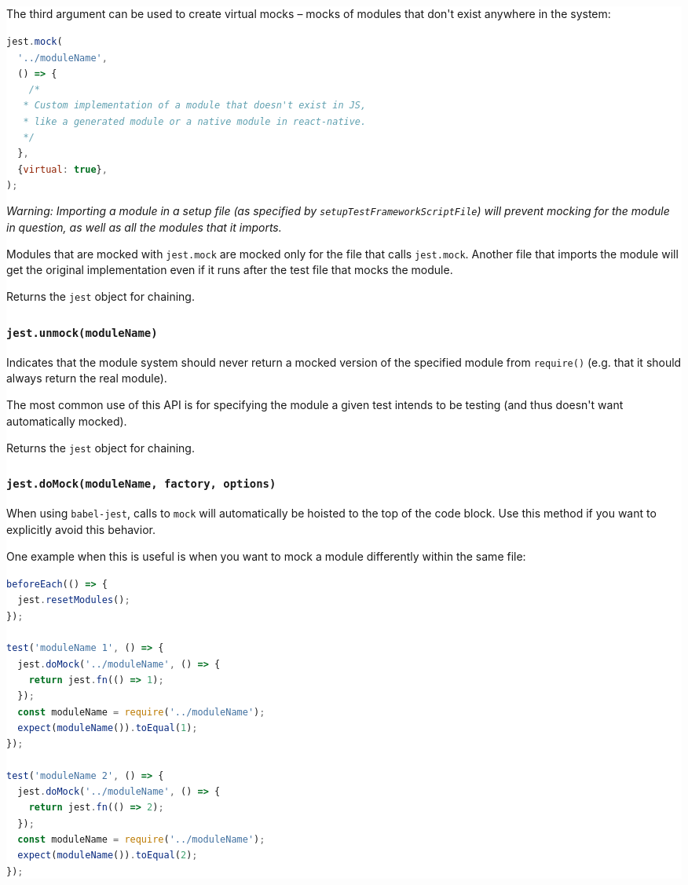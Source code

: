 The third argument can be used to create virtual mocks – mocks of modules that
don't exist anywhere in the system:

```js
jest.mock(
  '../moduleName',
  () => {
    /*
   * Custom implementation of a module that doesn't exist in JS,
   * like a generated module or a native module in react-native.
   */
  },
  {virtual: true},
);
```

_Warning: Importing a module in a setup file (as specified by
`setupTestFrameworkScriptFile`) will prevent mocking for the module in question,
as well as all the modules that it imports._

Modules that are mocked with `jest.mock` are mocked only for the file that calls
`jest.mock`. Another file that imports the module will get the original
implementation even if it runs after the test file that mocks the module.

Returns the `jest` object for chaining.

### `jest.unmock(moduleName)`

Indicates that the module system should never return a mocked version of the
specified module from `require()` (e.g. that it should always return the real
module).

The most common use of this API is for specifying the module a given test
intends to be testing (and thus doesn't want automatically mocked).

Returns the `jest` object for chaining.

### `jest.doMock(moduleName, factory, options)`

When using `babel-jest`, calls to `mock` will automatically be hoisted to the
top of the code block. Use this method if you want to explicitly avoid this
behavior.

One example when this is useful is when you want to mock a module differently
within the same file:

```js
beforeEach(() => {
  jest.resetModules();
});

test('moduleName 1', () => {
  jest.doMock('../moduleName', () => {
    return jest.fn(() => 1);
  });
  const moduleName = require('../moduleName');
  expect(moduleName()).toEqual(1);
});

test('moduleName 2', () => {
  jest.doMock('../moduleName', () => {
    return jest.fn(() => 2);
  });
  const moduleName = require('../moduleName');
  expect(moduleName()).toEqual(2);
});
```
